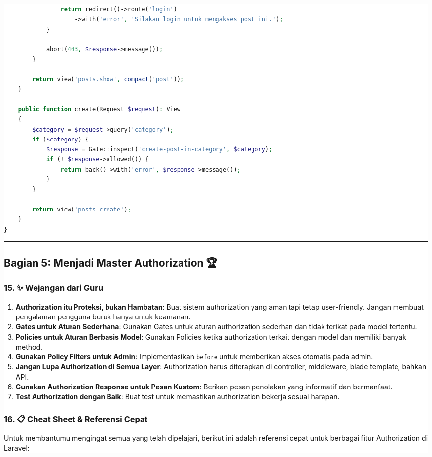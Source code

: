 ```php
                return redirect()->route('login')
                    ->with('error', 'Silakan login untuk mengakses post ini.');
            }
            
            abort(403, $response->message());
        }
        
        return view('posts.show', compact('post'));
    }

    public function create(Request $request): View
    {
        $category = $request->query('category');
        if ($category) {
            $response = Gate::inspect('create-post-in-category', $category);
            if (! $response->allowed()) {
                return back()->with('error', $response->message());
            }
        }
        
        return view('posts.create');
    }
}
```

---

## Bagian 5: Menjadi Master Authorization 🏆

### 15. ✨ Wejangan dari Guru

1.  **Authorization itu Proteksi, bukan Hambatan**: Buat sistem authorization yang aman tapi tetap user-friendly. Jangan membuat pengalaman pengguna buruk hanya untuk keamanan.
2.  **Gates untuk Aturan Sederhana**: Gunakan Gates untuk aturan authorization sederhan dan tidak terikat pada model tertentu.
3.  **Policies untuk Aturan Berbasis Model**: Gunakan Policies ketika authorization terkait dengan model dan memiliki banyak method.
4.  **Gunakan Policy Filters untuk Admin**: Implementasikan `before` untuk memberikan akses otomatis pada admin.
5.  **Jangan Lupa Authorization di Semua Layer**: Authorization harus diterapkan di controller, middleware, blade template, bahkan API.
6.  **Gunakan Authorization Response untuk Pesan Kustom**: Berikan pesan penolakan yang informatif dan bermanfaat.
7.  **Test Authorization dengan Baik**: Buat test untuk memastikan authorization bekerja sesuai harapan.

### 16. 📋 Cheat Sheet & Referensi Cepat

Untuk membantumu mengingat semua yang telah dipelajari, berikut ini adalah referensi cepat untuk berbagai fitur Authorization di Laravel:
